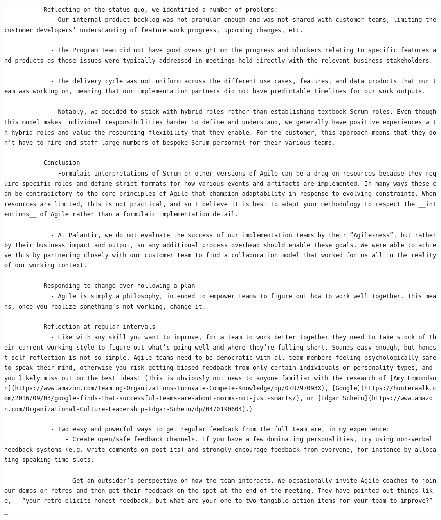 
			 - Reflecting on the status quo, we identified a number of problems:
				 - Our internal product backlog was not granular enough and was not shared with customer teams, limiting the customer developers’ understanding of feature work progress, upcoming changes, etc.

				 - The Program Team did not have good oversight on the progress and blockers relating to specific features and products as these issues were typically addressed in meetings held directly with the relevant business stakeholders.

				 - The delivery cycle was not uniform across the different use cases, features, and data products that our team was working on, meaning that our implementation partners did not have predictable timelines for our work outputs.

				 - Notably, we decided to stick with hybrid roles rather than establishing textbook Scrum roles. Even though this model makes individual responsibilities harder to define and understand, we generally have positive experiences with hybrid roles and value the resourcing flexibility that they enable. For the customer, this approach means that they don’t have to hire and staff large numbers of bespoke Scrum personnel for their various teams.

			 - Conclusion
				 - Formulaic interpretations of Scrum or other versions of Agile can be a drag on resources because they require specific roles and define strict formats for how various events and artifacts are implemented. In many ways these can be contradictory to the core principles of Agile that champion adaptability in response to evolving constraints. When resources are limited, this is not practical, and so I believe it is best to adapt your methodology to respect the __intentions__ of Agile rather than a formulaic implementation detail.

				 - At Palantir, we do not evaluate the success of our implementation teams by their “Agile-ness”, but rather by their business impact and output, so any additional process overhead should enable these goals. We were able to achieve this by partnering closely with our customer team to find a collaboration model that worked for us all in the reality of our working context.

			 - Responding to change over following a plan
				 - Agile is simply a philosophy, intended to empower teams to figure out how to work well together. This means, once you realize something’s not working, change it.

			 - Reflection at regular intervals
				 - Like with any skill you want to improve, for a team to work better together they need to take stock of their current working style to figure out what’s going well and where they’re falling short. Sounds easy enough, but honest self-reflection is not so simple. Agile teams need to be democratic with all team members feeling psychologically safe to speak their mind, otherwise you risk getting biased feedback from only certain individuals or personality types, and you likely miss out on the best ideas! (This is obviously not news to anyone familiar with the research of [Amy Edmondson](https://www.amazon.com/Teaming-Organizations-Innovate-Compete-Knowledge/dp/078797093X), [Google](https://hunterwalk.com/2016/09/03/google-finds-that-successful-teams-are-about-norms-not-just-smarts/), or [Edgar Schein](https://www.amazon.com/Organizational-Culture-Leadership-Edgar-Schein/dp/0470190604).)

				 - Two easy and powerful ways to get regular feedback from the full team are, in my experience:
					 - Create open/safe feedback channels. If you have a few dominating personalities, try using non-verbal feedback systems (e.g. write comments on post-its) and strongly encourage feedback from everyone, for instance by allocating speaking time slots.

					 - Get an outsider’s perspective on how the team interacts. We occasionally invite Agile coaches to join our demos or retros and then get their feedback on the spot at the end of the meeting. They have pointed out things like, __“your retro elicits honest feedback, but what are your one to two tangible action items for your team to improve?”__
